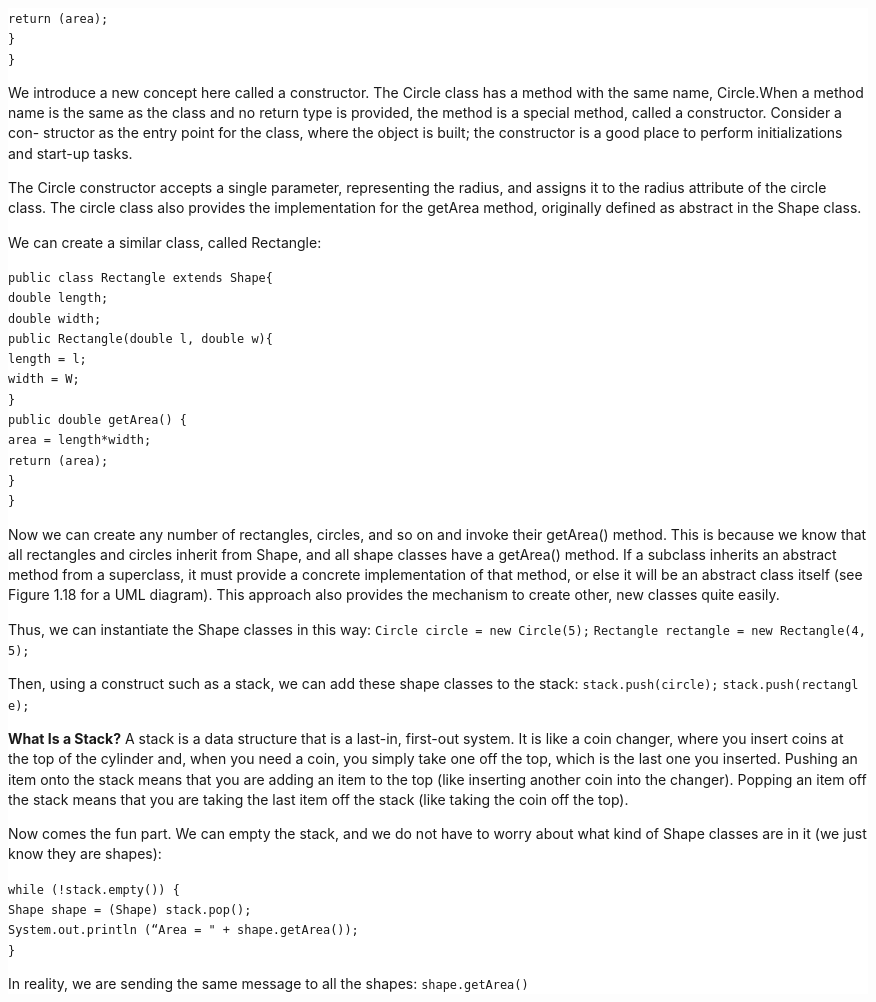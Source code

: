 ```
return (area);
}
}
```
We introduce a new concept here called a constructor. The Circle class has a method with the same name, Circle.When a method name is the same as the class and no return type is provided, the method is a special method, called a constructor. Consider a con- structor as the entry point for the class, where the object is built; the constructor is a good place to perform initializations and start-up tasks.

The Circle constructor accepts a single parameter, representing the radius, and assigns it to the radius attribute of the circle class.
The circle class also provides the implementation for the getArea method, originally defined as abstract in the Shape class.

We can create a similar class, called Rectangle:
```
public class Rectangle extends Shape{
double length;
double width;
public Rectangle(double l, double w){
length = l;
width = W;
}
public double getArea() {
area = length*width;
return (area);
}
}
```
Now we can create any number of rectangles, circles, and so on and invoke their getArea() method. This is because we know that all rectangles and circles inherit from Shape, and all shape classes have a getArea() method. If a subclass inherits an abstract method from a superclass, it must provide a concrete implementation of that method, or else it will be an abstract class itself (see Figure 1.18 for a UML diagram). This approach also provides the mechanism to create other, new classes quite easily.

Thus, we can instantiate the Shape classes in this way:
`Circle circle = new Circle(5);`
`Rectangle rectangle = new Rectangle(4,5);`

Then, using a construct such as a stack, we can add these shape classes to the stack:
`stack.push(circle);`
`stack.push(rectangle);`

**What Is a Stack?**
A stack is a data structure that is a last-in, first-out system. It is like a coin changer, where you insert coins at the top of the cylinder and, when you need a coin, you simply take one off the top, which is the last one you inserted. Pushing an item onto the stack means that you are adding an item to the top (like inserting another coin into the changer). Popping an item off the stack means that you are taking the last item off the stack (like taking the coin off the top).

Now comes the fun part. We can empty the stack, and we do not have to worry about what kind of Shape classes are in it (we just know they are shapes):
```
while (!stack.empty()) {
Shape shape = (Shape) stack.pop();
System.out.println (“Area = " + shape.getArea());
}
```
In reality, we are sending the same message to all the shapes:
`shape.getArea()`
